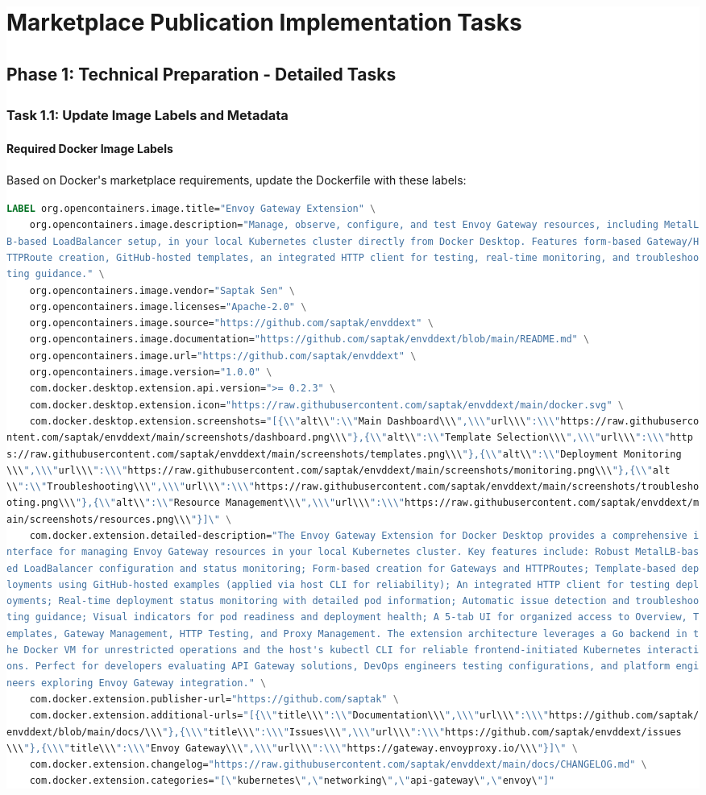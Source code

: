 # Marketplace Publication Implementation Tasks

## Phase 1: Technical Preparation - Detailed Tasks

### Task 1.1: Update Image Labels and Metadata

#### Required Docker Image Labels

Based on Docker's marketplace requirements, update the Dockerfile with these labels:

```dockerfile
LABEL org.opencontainers.image.title="Envoy Gateway Extension" \
    org.opencontainers.image.description="Manage, observe, configure, and test Envoy Gateway resources, including MetalLB-based LoadBalancer setup, in your local Kubernetes cluster directly from Docker Desktop. Features form-based Gateway/HTTPRoute creation, GitHub-hosted templates, an integrated HTTP client for testing, real-time monitoring, and troubleshooting guidance." \
    org.opencontainers.image.vendor="Saptak Sen" \
    org.opencontainers.image.licenses="Apache-2.0" \
    org.opencontainers.image.source="https://github.com/saptak/envddext" \
    org.opencontainers.image.documentation="https://github.com/saptak/envddext/blob/main/README.md" \
    org.opencontainers.image.url="https://github.com/saptak/envddext" \
    org.opencontainers.image.version="1.0.0" \
    com.docker.desktop.extension.api.version=">= 0.2.3" \
    com.docker.desktop.extension.icon="https://raw.githubusercontent.com/saptak/envddext/main/docker.svg" \
    com.docker.desktop.extension.screenshots="[{\\"alt\\":\\"Main Dashboard\\\",\\\"url\\\":\\\"https://raw.githubusercontent.com/saptak/envddext/main/screenshots/dashboard.png\\\"},{\\"alt\\":\\"Template Selection\\\",\\\"url\\\":\\\"https://raw.githubusercontent.com/saptak/envddext/main/screenshots/templates.png\\\"},{\\"alt\\":\\"Deployment Monitoring\\\",\\\"url\\\":\\\"https://raw.githubusercontent.com/saptak/envddext/main/screenshots/monitoring.png\\\"},{\\"alt\\":\\"Troubleshooting\\\",\\\"url\\\":\\\"https://raw.githubusercontent.com/saptak/envddext/main/screenshots/troubleshooting.png\\\"},{\\"alt\\":\\"Resource Management\\\",\\\"url\\\":\\\"https://raw.githubusercontent.com/saptak/envddext/main/screenshots/resources.png\\\"}]\" \
    com.docker.extension.detailed-description="The Envoy Gateway Extension for Docker Desktop provides a comprehensive interface for managing Envoy Gateway resources in your local Kubernetes cluster. Key features include: Robust MetalLB-based LoadBalancer configuration and status monitoring; Form-based creation for Gateways and HTTPRoutes; Template-based deployments using GitHub-hosted examples (applied via host CLI for reliability); An integrated HTTP client for testing deployments; Real-time deployment status monitoring with detailed pod information; Automatic issue detection and troubleshooting guidance; Visual indicators for pod readiness and deployment health; A 5-tab UI for organized access to Overview, Templates, Gateway Management, HTTP Testing, and Proxy Management. The extension architecture leverages a Go backend in the Docker VM for unrestricted operations and the host's kubectl CLI for reliable frontend-initiated Kubernetes interactions. Perfect for developers evaluating API Gateway solutions, DevOps engineers testing configurations, and platform engineers exploring Envoy Gateway integration." \
    com.docker.extension.publisher-url="https://github.com/saptak" \
    com.docker.extension.additional-urls="[{\\"title\\\":\\"Documentation\\\",\\\"url\\\":\\\"https://github.com/saptak/envddext/blob/main/docs/\\\"},{\\\"title\\\":\\\"Issues\\\",\\\"url\\\":\\\"https://github.com/saptak/envddext/issues\\\"},{\\\"title\\\":\\\"Envoy Gateway\\\",\\\"url\\\":\\\"https://gateway.envoyproxy.io/\\\"}]\" \
    com.docker.extension.changelog="https://raw.githubusercontent.com/saptak/envddext/main/docs/CHANGELOG.md" \
    com.docker.extension.categories="[\"kubernetes\",\"networking\",\"api-gateway\",\"envoy\"]"
```
